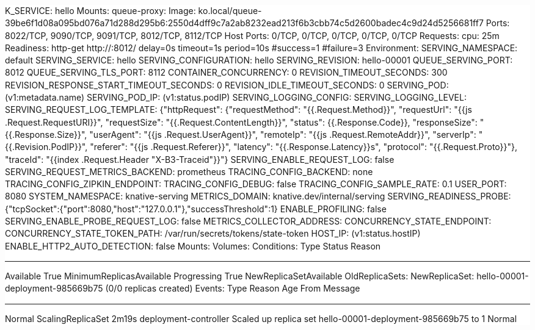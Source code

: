 K_SERVICE:        hello
Mounts:             <none>
queue-proxy:
Image:       ko.local/queue-39be6f1d08a095bd076a71d288d295b6:2550d4dff9c7a2ab8232ead213f6b3cbb74c5d2600badec4c9d24d5256681ff7
Ports:       8022/TCP, 9090/TCP, 9091/TCP, 8012/TCP, 8112/TCP
Host Ports:  0/TCP, 0/TCP, 0/TCP, 0/TCP, 0/TCP
Requests:
cpu:      25m
Readiness:  http-get http://:8012/ delay=0s timeout=1s period=10s #success=1 #failure=3
Environment:
SERVING_NAMESPACE:                        default
SERVING_SERVICE:                          hello
SERVING_CONFIGURATION:                    hello
SERVING_REVISION:                         hello-00001
QUEUE_SERVING_PORT:                       8012
QUEUE_SERVING_TLS_PORT:                   8112
CONTAINER_CONCURRENCY:                    0
REVISION_TIMEOUT_SECONDS:                 300
REVISION_RESPONSE_START_TIMEOUT_SECONDS:  0
REVISION_IDLE_TIMEOUT_SECONDS:            0
SERVING_POD:                               (v1:metadata.name)
SERVING_POD_IP:                            (v1:status.podIP)
SERVING_LOGGING_CONFIG:
SERVING_LOGGING_LEVEL:
SERVING_REQUEST_LOG_TEMPLATE:             {"httpRequest": {"requestMethod": "{{.Request.Method}}", "requestUrl": "{{js .Request.RequestURI}}", "requestSize": "{{.Request.ContentLength}}", "status": {{.Response.Code}}, "responseSize": "{{.Response.Size}}", "userAgent": "{{js .Request.UserAgent}}", "remoteIp": "{{js .Request.RemoteAddr}}", "serverIp": "{{.Revision.PodIP}}", "referer": "{{js .Request.Referer}}", "latency": "{{.Response.Latency}}s", "protocol": "{{.Request.Proto}}"}, "traceId": "{{index .Request.Header "X-B3-Traceid"}}"}
SERVING_ENABLE_REQUEST_LOG:               false
SERVING_REQUEST_METRICS_BACKEND:          prometheus
TRACING_CONFIG_BACKEND:                   none
TRACING_CONFIG_ZIPKIN_ENDPOINT:
TRACING_CONFIG_DEBUG:                     false
TRACING_CONFIG_SAMPLE_RATE:               0.1
USER_PORT:                                8080
SYSTEM_NAMESPACE:                         knative-serving
METRICS_DOMAIN:                           knative.dev/internal/serving
SERVING_READINESS_PROBE:                  {"tcpSocket":{"port":8080,"host":"127.0.0.1"},"successThreshold":1}
ENABLE_PROFILING:                         false
SERVING_ENABLE_PROBE_REQUEST_LOG:         false
METRICS_COLLECTOR_ADDRESS:
CONCURRENCY_STATE_ENDPOINT:
CONCURRENCY_STATE_TOKEN_PATH:             /var/run/secrets/tokens/state-token
HOST_IP:                                   (v1:status.hostIP)
ENABLE_HTTP2_AUTO_DETECTION:              false
Mounts:                                     <none>
Volumes:                                      <none>
Conditions:
Type           Status  Reason
  ----           ------  ------
Available      True    MinimumReplicasAvailable
Progressing    True    NewReplicaSetAvailable
OldReplicaSets:  <none>
NewReplicaSet:   hello-00001-deployment-985669b75 (0/0 replicas created)
Events:
Type    Reason             Age    From                   Message
  ----    ------             ----   ----                   -------
Normal  ScalingReplicaSet  2m19s  deployment-controller  Scaled up replica set hello-00001-deployment-985669b75 to 1
Normal